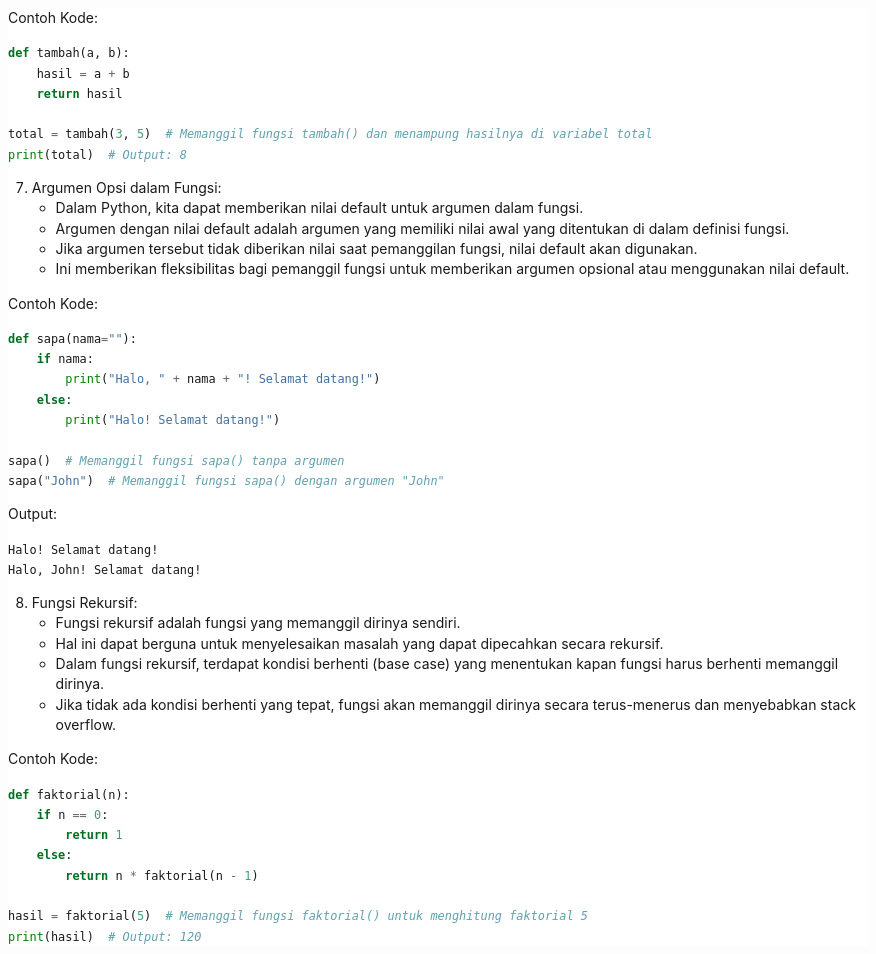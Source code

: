 Contoh Kode:
```python
def tambah(a, b):
    hasil = a + b
    return hasil

total = tambah(3, 5)  # Memanggil fungsi tambah() dan menampung hasilnya di variabel total
print(total)  # Output: 8
```

7. Argumen Opsi dalam Fungsi:
   - Dalam Python, kita dapat memberikan nilai default untuk argumen dalam fungsi.
   - Argumen dengan nilai default adalah argumen yang memiliki nilai awal yang ditentukan di dalam definisi fungsi.
   - Jika argumen tersebut tidak diberikan nilai saat pemanggilan fungsi, nilai default akan digunakan.
   - Ini memberikan fleksibilitas bagi pemanggil fungsi untuk memberikan argumen opsional atau menggunakan nilai default.

Contoh Kode:
```python
def sapa(nama=""):
    if nama:
        print("Halo, " + nama + "! Selamat datang!")
    else:
        print("Halo! Selamat datang!")

sapa()  # Memanggil fungsi sapa() tanpa argumen
sapa("John")  # Memanggil fungsi sapa() dengan argumen "John"
```

Output:
```
Halo! Selamat datang!
Halo, John! Selamat datang!
```

8. Fungsi Rekursif:
   - Fungsi rekursif adalah fungsi yang memanggil dirinya sendiri.
   - Hal ini dapat berguna untuk menyelesaikan masalah yang dapat dipecahkan secara rekursif.
   - Dalam fungsi rekursif, terdapat kondisi berhenti (base case) yang menentukan kapan fungsi harus berhenti memanggil dirinya.
   - Jika tidak ada kondisi berhenti yang tepat, fungsi akan memanggil dirinya secara terus-menerus dan menyebabkan stack overflow.

Contoh Kode:
```python
def faktorial(n):
    if n == 0:
        return 1
    else:
        return n * faktorial(n - 1)

hasil = faktorial(5)  # Memanggil fungsi faktorial() untuk menghitung faktorial 5
print(hasil)  # Output: 120
```

